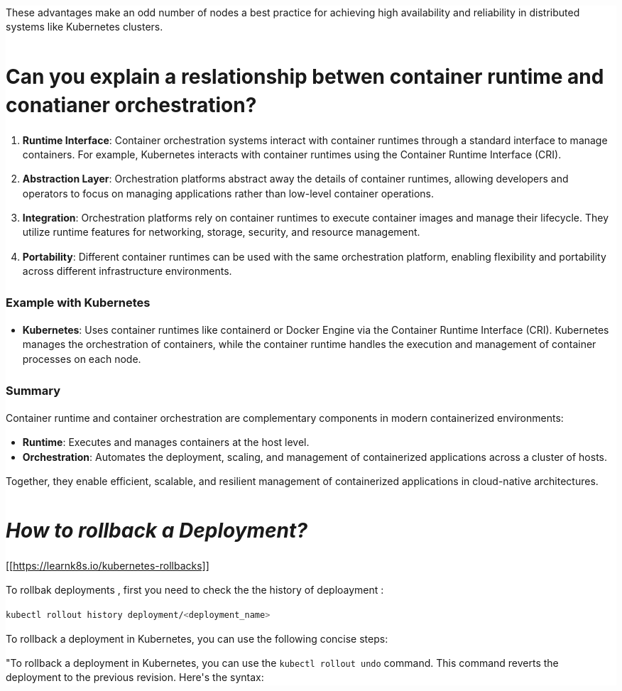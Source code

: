 These advantages make an odd number of nodes a best practice for achieving high availability and reliability in distributed systems like Kubernetes clusters.

# Can you explain a reslationship betwen container runtime and conatianer  orchestration?

1. **Runtime Interface**: Container orchestration systems interact with container runtimes through a standard interface to manage containers. For example, Kubernetes interacts with container runtimes using the Container Runtime Interface (CRI).
    
2. **Abstraction Layer**: Orchestration platforms abstract away the details of container runtimes, allowing developers and operators to focus on managing applications rather than low-level container operations.
    
3. **Integration**: Orchestration platforms rely on container runtimes to execute container images and manage their lifecycle. They utilize runtime features for networking, storage, security, and resource management.
    
4. **Portability**: Different container runtimes can be used with the same orchestration platform, enabling flexibility and portability across different infrastructure environments.
    

### Example with Kubernetes

- **Kubernetes**: Uses container runtimes like containerd or Docker Engine via the Container Runtime Interface (CRI). Kubernetes manages the orchestration of containers, while the container runtime handles the execution and management of container processes on each node.

### Summary

Container runtime and container orchestration are complementary components in modern containerized environments:

- **Runtime**: Executes and manages containers at the host level.
- **Orchestration**: Automates the deployment, scaling, and management of containerized applications across a cluster of hosts.

Together, they enable efficient, scalable, and resilient management of containerized applications in cloud-native architectures.


# ***How to rollback a Deployment?***
[[https://learnk8s.io/kubernetes-rollbacks]]

To rollbak deployments , first you need to check the the history of deploayment :

```bash
kubectl rollout history deployment/<deployment_name>
```

To rollback a deployment in Kubernetes, you can use the following concise steps:

"To rollback a deployment in Kubernetes, you can use the `kubectl rollout undo` command. This command reverts the deployment to the previous revision. Here's the syntax:
